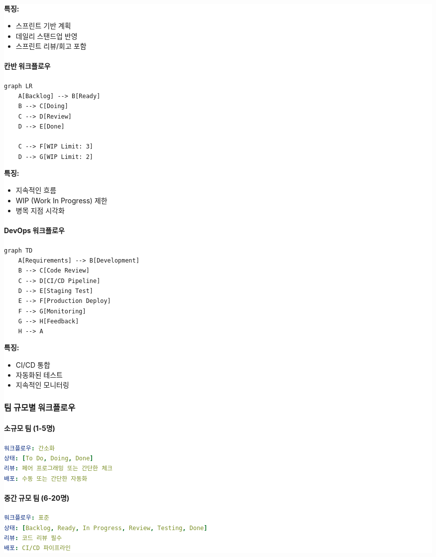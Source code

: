 **특징:**
- 스프린트 기반 계획
- 데일리 스탠드업 반영
- 스프린트 리뷰/회고 포함

#### 칸반 워크플로우
```mermaid
graph LR
    A[Backlog] --> B[Ready]
    B --> C[Doing]
    C --> D[Review]
    D --> E[Done]
    
    C --> F[WIP Limit: 3]
    D --> G[WIP Limit: 2]
```

**특징:**
- 지속적인 흐름
- WIP (Work In Progress) 제한
- 병목 지점 시각화

#### DevOps 워크플로우
```mermaid
graph TD
    A[Requirements] --> B[Development]
    B --> C[Code Review]
    C --> D[CI/CD Pipeline]
    D --> E[Staging Test]
    E --> F[Production Deploy]
    F --> G[Monitoring]
    G --> H[Feedback]
    H --> A
```

**특징:**
- CI/CD 통합
- 자동화된 테스트
- 지속적인 모니터링

### 팀 규모별 워크플로우

#### 소규모 팀 (1-5명)
```yaml
워크플로우: 간소화
상태: [To Do, Doing, Done]
리뷰: 페어 프로그래밍 또는 간단한 체크
배포: 수동 또는 간단한 자동화
```

#### 중간 규모 팀 (6-20명)
```yaml
워크플로우: 표준
상태: [Backlog, Ready, In Progress, Review, Testing, Done]
리뷰: 코드 리뷰 필수
배포: CI/CD 파이프라인
```
